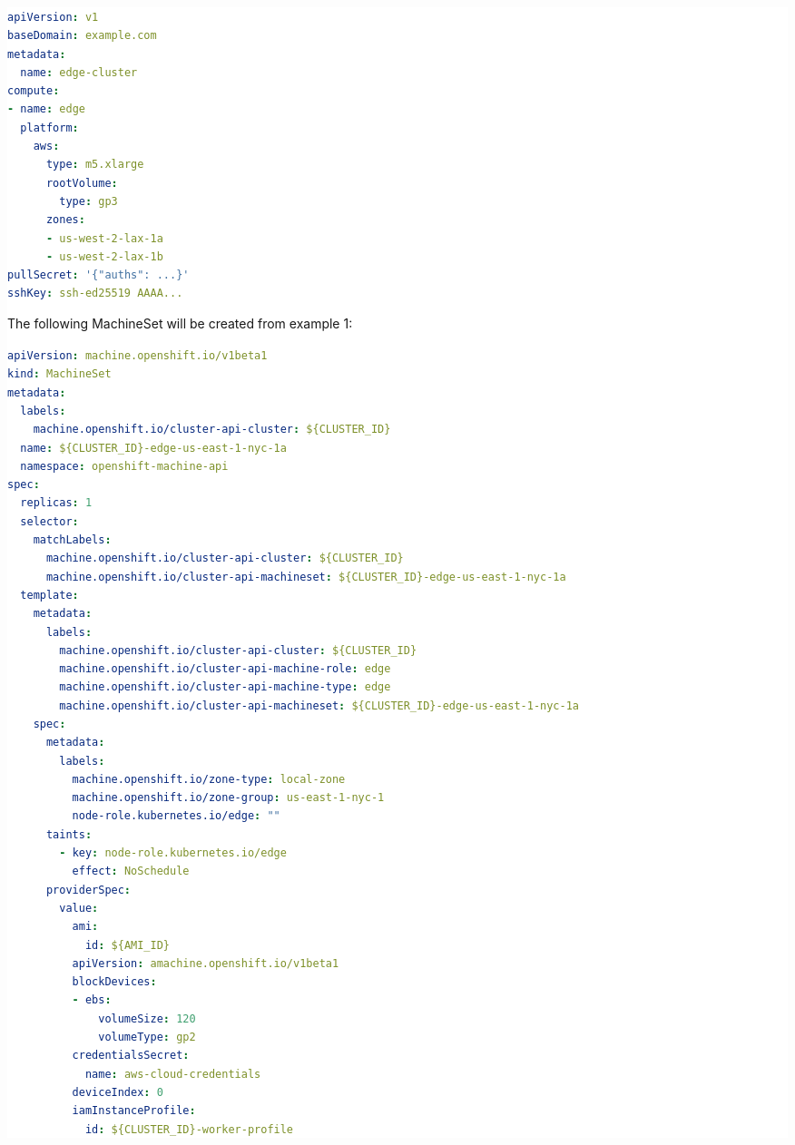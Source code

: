 ```yaml
apiVersion: v1
baseDomain: example.com
metadata:
  name: edge-cluster
compute:
- name: edge
  platform:
    aws:
      type: m5.xlarge
      rootVolume:
        type: gp3
      zones:
      - us-west-2-lax-1a
      - us-west-2-lax-1b
pullSecret: '{"auths": ...}'
sshKey: ssh-ed25519 AAAA...
```

The following MachineSet will be created from example 1:

```yaml
apiVersion: machine.openshift.io/v1beta1
kind: MachineSet
metadata:
  labels:
    machine.openshift.io/cluster-api-cluster: ${CLUSTER_ID}
  name: ${CLUSTER_ID}-edge-us-east-1-nyc-1a
  namespace: openshift-machine-api
spec:
  replicas: 1
  selector:
    matchLabels:
      machine.openshift.io/cluster-api-cluster: ${CLUSTER_ID}
      machine.openshift.io/cluster-api-machineset: ${CLUSTER_ID}-edge-us-east-1-nyc-1a
  template:
    metadata:
      labels:
        machine.openshift.io/cluster-api-cluster: ${CLUSTER_ID}
        machine.openshift.io/cluster-api-machine-role: edge
        machine.openshift.io/cluster-api-machine-type: edge
        machine.openshift.io/cluster-api-machineset: ${CLUSTER_ID}-edge-us-east-1-nyc-1a
    spec:
      metadata:
        labels:
          machine.openshift.io/zone-type: local-zone
          machine.openshift.io/zone-group: us-east-1-nyc-1
          node-role.kubernetes.io/edge: ""
      taints:
        - key: node-role.kubernetes.io/edge
          effect: NoSchedule
      providerSpec:
        value:
          ami:
            id: ${AMI_ID}
          apiVersion: amachine.openshift.io/v1beta1
          blockDevices:
          - ebs:
              volumeSize: 120
              volumeType: gp2
          credentialsSecret:
            name: aws-cloud-credentials
          deviceIndex: 0
          iamInstanceProfile:
            id: ${CLUSTER_ID}-worker-profile
```